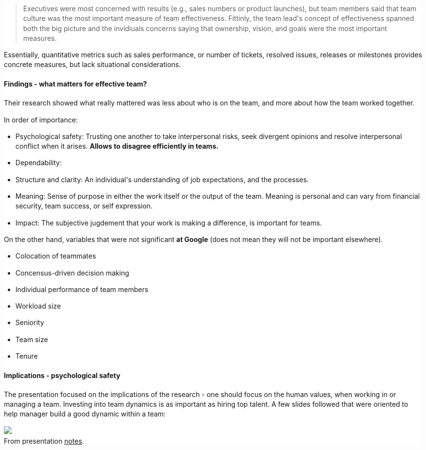 > Executives were most concerned with results (e.g., sales numbers or product launches), but team members said that team
> culture was the most important measure of team effectiveness. Fittinly, the team lead's concept of effectiveness spanned 
> both the big picture and the invidiuals concerns saying that ownership, vision, and goals were the most important measures.

Essentially, quantitative metrics such as sales performance, or number of tickets, resolved issues, releases or milestones provides
concrete measures, but lack situational considerations. 

#### Findings - what matters for effective team?

Their research showed what really mattered was less about who is on the team, and more about how the team worked together.

In order of importance:

* Psychological safety: Trusting one another to take interpersonal risks, seek divergent opinions and resolve interpersonal
conflict when it arises. **Allows to disagree efficiently in teams.**

* Dependability:

* Structure and clarity: An individual's understanding of job expectations, and the processes. 

* Meaning: Sense of purpose in either the work itself or the output of the team. Meaning is personal and can vary from financial
security, team success, or self expression. 

* Impact: The subjective jugdement that your work is making a difference, is important for teams.

On the other hand, variables that were not significant **at Google** (does not mean they will not be important elsewhere). 

* Colocation of teammates

* Concensus-driven decision making

* Individual performance of team members

* Workload size

* Seniority

* Team size

* Tenure

#### Implications - psychological safety

The presentation focused on the implications of the research - one should
focus on the human values, when working in or managing a team. Investing into team dynamics is as important as hiring 
top talent. A few slides followed that were oriented to help manager build a good dynamic within a team:

<div class="img">
    <img class="col three" src="{{ site.baseurl }}/assets/img/accelerator/effective_team_questions.jpg">
</div>
<div class="col three caption">
    From presentation <a href="{{ site.baseurl }}/assets/img/accelerator/understanding_building_effective_teams_notes.pdf" target="_blank">notes</a>. 
</div>
